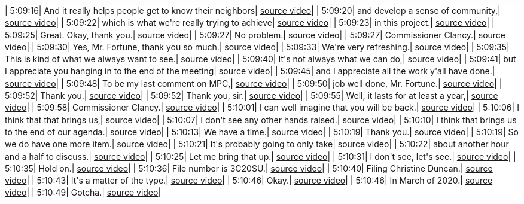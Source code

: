 | 5:09:16| And it really helps people get to know their neighbors| [source video](https://archive.org/details/planning-r-399-200611?start=18556)|
| 5:09:20| and develop a sense of community,| [source video](https://archive.org/details/planning-r-399-200611?start=18560)|
| 5:09:22| which is what we're really trying to achieve| [source video](https://archive.org/details/planning-r-399-200611?start=18562)|
| 5:09:23| in this project.| [source video](https://archive.org/details/planning-r-399-200611?start=18563)|
| 5:09:25| Great. Okay, thank you.| [source video](https://archive.org/details/planning-r-399-200611?start=18565)|
| 5:09:27| No problem.| [source video](https://archive.org/details/planning-r-399-200611?start=18567)|
| 5:09:27| Commissioner Clancy.| [source video](https://archive.org/details/planning-r-399-200611?start=18567)|
| 5:09:30| Yes, Mr. Fortune, thank you so much.| [source video](https://archive.org/details/planning-r-399-200611?start=18570)|
| 5:09:33| We're very refreshing.| [source video](https://archive.org/details/planning-r-399-200611?start=18573)|
| 5:09:35| This is kind of what we always want to see.| [source video](https://archive.org/details/planning-r-399-200611?start=18575)|
| 5:09:40| It's not always what we can do,| [source video](https://archive.org/details/planning-r-399-200611?start=18580)|
| 5:09:41| but I appreciate you hanging in to the end of the meeting| [source video](https://archive.org/details/planning-r-399-200611?start=18581)|
| 5:09:45| and I appreciate all the work y'all have done.| [source video](https://archive.org/details/planning-r-399-200611?start=18585)|
| 5:09:48| To be my last comment on MPC,| [source video](https://archive.org/details/planning-r-399-200611?start=18588)|
| 5:09:50| job well done, Mr. Fortune.| [source video](https://archive.org/details/planning-r-399-200611?start=18590)|
| 5:09:52| Thank you.| [source video](https://archive.org/details/planning-r-399-200611?start=18592)|
| 5:09:52| Thank you, sir.| [source video](https://archive.org/details/planning-r-399-200611?start=18592)|
| 5:09:55| Well, it lasts for at least a year,| [source video](https://archive.org/details/planning-r-399-200611?start=18595)|
| 5:09:58| Commissioner Clancy.| [source video](https://archive.org/details/planning-r-399-200611?start=18598)|
| 5:10:01| I can well imagine that you will be back.| [source video](https://archive.org/details/planning-r-399-200611?start=18601)|
| 5:10:06| I think that that brings us,| [source video](https://archive.org/details/planning-r-399-200611?start=18606)|
| 5:10:07| I don't see any other hands raised.| [source video](https://archive.org/details/planning-r-399-200611?start=18607)|
| 5:10:10| I think that brings us to the end of our agenda.| [source video](https://archive.org/details/planning-r-399-200611?start=18610)|
| 5:10:13| We have a time.| [source video](https://archive.org/details/planning-r-399-200611?start=18613)|
| 5:10:19| Thank you.| [source video](https://archive.org/details/planning-r-399-200611?start=18619)|
| 5:10:19| So we do have one more item.| [source video](https://archive.org/details/planning-r-399-200611?start=18619)|
| 5:10:21| It's probably going to only take| [source video](https://archive.org/details/planning-r-399-200611?start=18621)|
| 5:10:22| about another hour and a half to discuss.| [source video](https://archive.org/details/planning-r-399-200611?start=18622)|
| 5:10:25| Let me bring that up.| [source video](https://archive.org/details/planning-r-399-200611?start=18625)|
| 5:10:31| I don't see, let's see.| [source video](https://archive.org/details/planning-r-399-200611?start=18631)|
| 5:10:35| Hold on.| [source video](https://archive.org/details/planning-r-399-200611?start=18635)|
| 5:10:36| File number is 3C20SU.| [source video](https://archive.org/details/planning-r-399-200611?start=18636)|
| 5:10:40| Filing Christine Duncan.| [source video](https://archive.org/details/planning-r-399-200611?start=18640)|
| 5:10:43| It's a matter of the type.| [source video](https://archive.org/details/planning-r-399-200611?start=18643)|
| 5:10:46| Okay.| [source video](https://archive.org/details/planning-r-399-200611?start=18646)|
| 5:10:46| In March of 2020.| [source video](https://archive.org/details/planning-r-399-200611?start=18646)|
| 5:10:49| Gotcha.| [source video](https://archive.org/details/planning-r-399-200611?start=18649)|